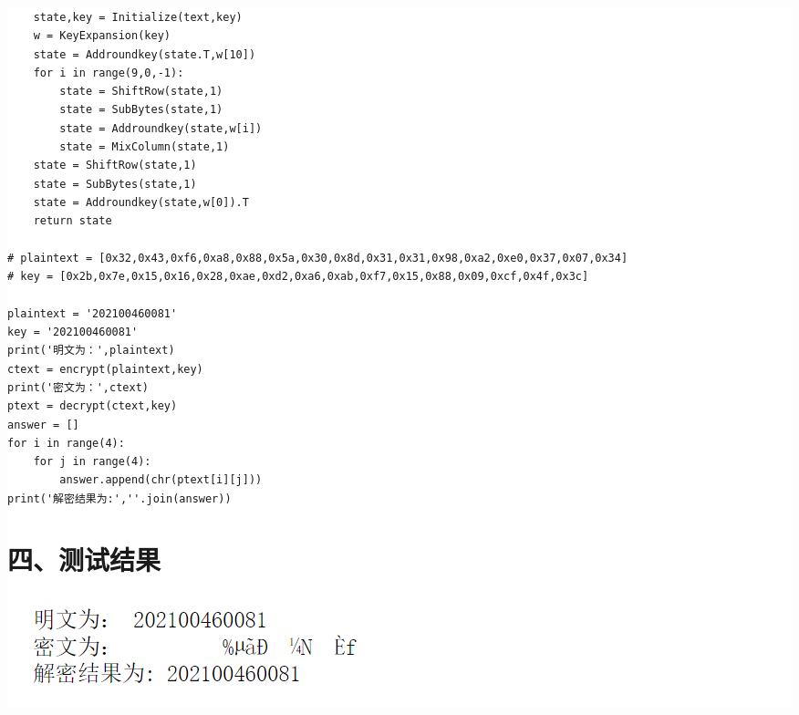 ```
    state,key = Initialize(text,key)
    w = KeyExpansion(key)
    state = Addroundkey(state.T,w[10])
    for i in range(9,0,-1):
        state = ShiftRow(state,1)
        state = SubBytes(state,1)
        state = Addroundkey(state,w[i])
        state = MixColumn(state,1)
    state = ShiftRow(state,1)
    state = SubBytes(state,1)
    state = Addroundkey(state,w[0]).T
    return state

# plaintext = [0x32,0x43,0xf6,0xa8,0x88,0x5a,0x30,0x8d,0x31,0x31,0x98,0xa2,0xe0,0x37,0x07,0x34]
# key = [0x2b,0x7e,0x15,0x16,0x28,0xae,0xd2,0xa6,0xab,0xf7,0x15,0x88,0x09,0xcf,0x4f,0x3c]

plaintext = '202100460081'
key = '202100460081'
print('明文为：',plaintext)
ctext = encrypt(plaintext,key)
print('密文为：',ctext)
ptext = decrypt(ctext,key)
answer = []
for i in range(4):
    for j in range(4):
        answer.append(chr(ptext[i][j]))
print('解密结果为:',''.join(answer))

```



# 四、测试结果

![13.png](GitOQSSI.png)



